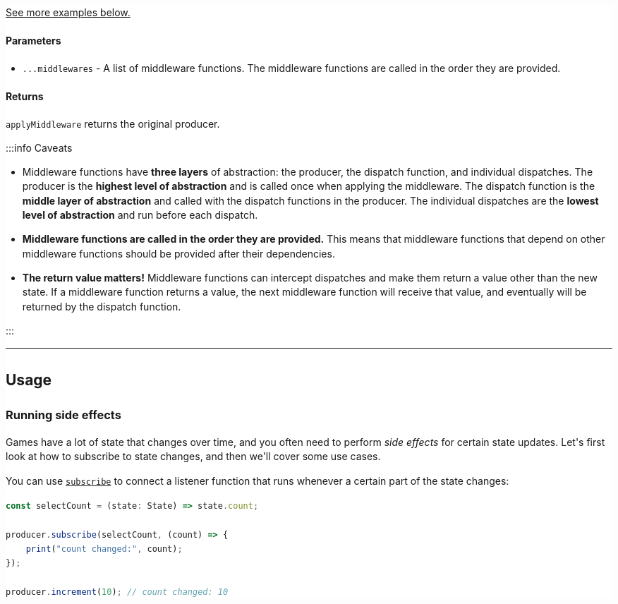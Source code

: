 </TabItem>
</Tabs>

[See more examples below.](#using-middleware)

#### Parameters

-   `...middlewares` - A list of middleware functions. The middleware functions are called in the order they are provided.

#### Returns

`applyMiddleware` returns the original producer.

:::info Caveats

-   Middleware functions have **three layers** of abstraction: the producer, the dispatch function, and individual dispatches. The producer is the **highest level of abstraction** and is called once when applying the middleware. The dispatch function is the **middle layer of abstraction** and called with the dispatch functions in the producer. The individual dispatches are the **lowest level of abstraction** and run before each dispatch.

-   **Middleware functions are called in the order they are provided.** This means that middleware functions that depend on other middleware functions should be provided after their dependencies.

-   **The return value matters!** Middleware functions can intercept dispatches and make them return a value other than the new state. If a middleware function returns a value, the next middleware function will receive that value, and eventually will be returned by the dispatch function.

:::

---

## Usage

### Running side effects

Games have a lot of state that changes over time, and you often need to perform _side effects_ for certain state updates. Let's first look at how to subscribe to state changes, and then we'll cover some use cases.

You can use [`subscribe`](#subscribeselector-predicate-listener) to connect a listener function that runs whenever a certain part of the state changes:

<Tabs groupId="languages">
<TabItem value="TypeScript" default>

```ts
const selectCount = (state: State) => state.count;

producer.subscribe(selectCount, (count) => {
	print("count changed:", count);
});

producer.increment(10); // count changed: 10
```
